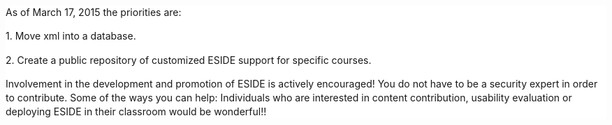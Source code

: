 As of March 17, 2015 the priorities are:

1\. Move xml into a database.

2\. Create a public repository of customized ESIDE support for specific
courses.

Involvement in the development and promotion of ESIDE is actively
encouraged\! You do not have to be a security expert in order to
contribute. Some of the ways you can help: Individuals who are
interested in content contribution, usability evaluation or deploying
ESIDE in their classroom would be wonderful\!\!